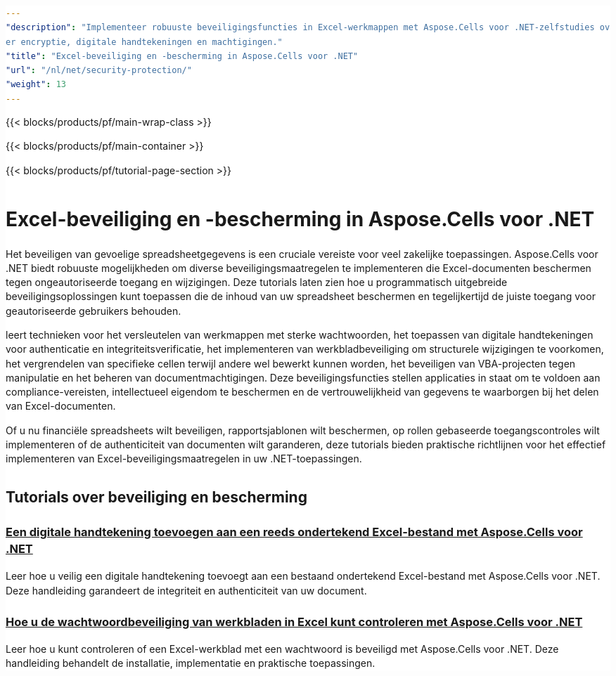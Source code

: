 ```yaml
---
"description": "Implementeer robuuste beveiligingsfuncties in Excel-werkmappen met Aspose.Cells voor .NET-zelfstudies over encryptie, digitale handtekeningen en machtigingen."
"title": "Excel-beveiliging en -bescherming in Aspose.Cells voor .NET"
"url": "/nl/net/security-protection/"
"weight": 13
---
```


{{< blocks/products/pf/main-wrap-class >}}

{{< blocks/products/pf/main-container >}}

{{< blocks/products/pf/tutorial-page-section >}}


# Excel-beveiliging en -bescherming in Aspose.Cells voor .NET

Het beveiligen van gevoelige spreadsheetgegevens is een cruciale vereiste voor veel zakelijke toepassingen. Aspose.Cells voor .NET biedt robuuste mogelijkheden om diverse beveiligingsmaatregelen te implementeren die Excel-documenten beschermen tegen ongeautoriseerde toegang en wijzigingen. Deze tutorials laten zien hoe u programmatisch uitgebreide beveiligingsoplossingen kunt toepassen die de inhoud van uw spreadsheet beschermen en tegelijkertijd de juiste toegang voor geautoriseerde gebruikers behouden.

leert technieken voor het versleutelen van werkmappen met sterke wachtwoorden, het toepassen van digitale handtekeningen voor authenticatie en integriteitsverificatie, het implementeren van werkbladbeveiliging om structurele wijzigingen te voorkomen, het vergrendelen van specifieke cellen terwijl andere wel bewerkt kunnen worden, het beveiligen van VBA-projecten tegen manipulatie en het beheren van documentmachtigingen. Deze beveiligingsfuncties stellen applicaties in staat om te voldoen aan compliance-vereisten, intellectueel eigendom te beschermen en de vertrouwelijkheid van gegevens te waarborgen bij het delen van Excel-documenten.

Of u nu financiële spreadsheets wilt beveiligen, rapportsjablonen wilt beschermen, op rollen gebaseerde toegangscontroles wilt implementeren of de authenticiteit van documenten wilt garanderen, deze tutorials bieden praktische richtlijnen voor het effectief implementeren van Excel-beveiligingsmaatregelen in uw .NET-toepassingen.


## Tutorials over beveiliging en bescherming

### [Een digitale handtekening toevoegen aan een reeds ondertekend Excel-bestand met Aspose.Cells voor .NET](./add-digital-signature-signed-excel-aspose-cells)
Leer hoe u veilig een digitale handtekening toevoegt aan een bestaand ondertekend Excel-bestand met Aspose.Cells voor .NET. Deze handleiding garandeert de integriteit en authenticiteit van uw document.

### [Hoe u de wachtwoordbeveiliging van werkbladen in Excel kunt controleren met Aspose.Cells voor .NET](./aspose-cells-dotnet-check-excel-worksheet-password-protection)
Leer hoe u kunt controleren of een Excel-werkblad met een wachtwoord is beveiligd met Aspose.Cells voor .NET. Deze handleiding behandelt de installatie, implementatie en praktische toepassingen.
